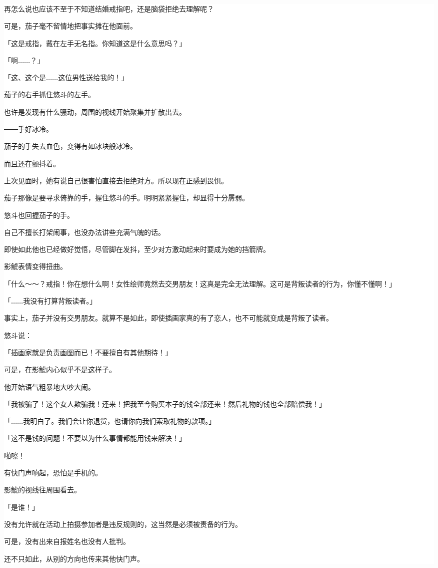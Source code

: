 再怎么说也应该不至于不知道结婚戒指吧，还是脑袋拒绝去理解呢？

可是，茄子毫不留情地把事实摊在他面前。

「这是戒指，戴在左手无名指。你知道这是什么意思吗？」

「啊……？」

「这、这个是……这位男性送给我的！」

茄子的右手抓住悠斗的左手。

也许是发现有什么骚动，周围的视线开始聚集并扩散出去。

——手好冰冷。

茄子的手失去血色，变得有如冰块般冰冷。

而且还在颤抖着。

上次见面时，她有说自己很害怕直接去拒绝对方。所以现在正感到畏惧。

茄子那像是要寻求倚靠的手，握住悠斗的手。明明紧紧握住，却显得十分孱弱。

悠斗也回握茄子的手。

自己不擅长打架闹事，也没办法讲些充满气魄的话。

即使如此他也已经做好觉悟，尽管脚在发抖，至少对方激动起来时要成为她的挡箭牌。

影鯱表情变得扭曲。

「什么～～？戒指！你在想什么啊！女性绘师竟然去交男朋友！这真是完全无法理解。这可是背叛读者的行为，你懂不懂啊！」

「……我没有打算背叛读者。」

事实上，茄子并没有交男朋友。就算不是如此，即使插画家真的有了恋人，也不可能就变成是背叛了读者。

悠斗说：

「插画家就是负责画图而已！不要擅自有其他期待！」

可是，在影鯱内心似乎不是这样子。

他开始语气粗暴地大吵大闹。

「我被骗了！这个女人欺骗我！还来！把我至今购买本子的钱全部还来！然后礼物的钱也全部赔偿我！」

「……我明白了。我们会让你退货，也请你向我们索取礼物的款项。」

「这不是钱的问题！不要以为什么事情都能用钱来解决！」

啪嚓！

有快门声响起，恐怕是手机的。

影鯱的视线往周围看去。

「是谁！」

没有允许就在活动上拍摄参加者是违反规则的，这当然是必须被责备的行为。

可是，没有出来自报姓名也没有人批判。

还不只如此，从别的方向也传来其他快门声。
